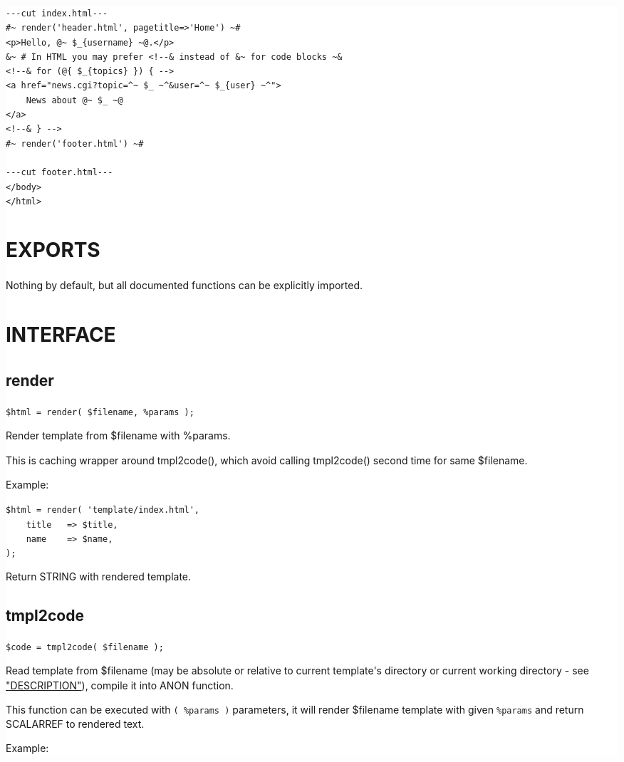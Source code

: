     ---cut index.html---
    #~ render('header.html', pagetitle=>'Home') ~#
    <p>Hello, @~ $_{username} ~@.</p>
    &~ # In HTML you may prefer <!--& instead of &~ for code blocks ~&
    <!--& for (@{ $_{topics} }) { -->
    <a href="news.cgi?topic=^~ $_ ~^&user=^~ $_{user} ~^">
        News about @~ $_ ~@
    </a>
    <!--& } -->
    #~ render('footer.html') ~#

    ---cut footer.html---
    </body>
    </html>

# EXPORTS

Nothing by default, but all documented functions can be explicitly imported.

# INTERFACE 

## render

    $html = render( $filename, %params );

Render template from $filename with %params.

This is caching wrapper around tmpl2code(), which avoid calling
tmpl2code() second time for same $filename.

Example:

    $html = render( 'template/index.html',
        title   => $title,
        name    => $name,
    );

Return STRING with rendered template.

## tmpl2code

    $code = tmpl2code( $filename );

Read template from $filename (may be absolute or relative to current
template's directory or current working directory - see ["DESCRIPTION"](#description)),
compile it into ANON function.

This function can be executed with ` ( %params ) ` parameters,
it will render $filename template with given ` %params ` and return
SCALARREF to rendered text.

Example:
